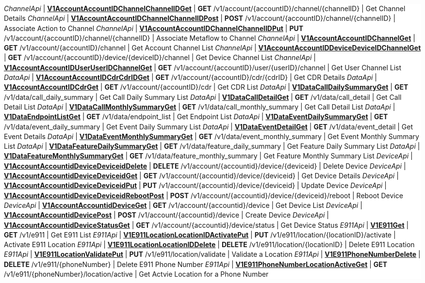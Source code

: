 *ChannelApi* | [**V1AccountAccountIDChannelChannelIDGet**](docs/ChannelApi.md#v1accountaccountidchannelchannelidget) | **GET** /v1/account/{accountID}/channel/{channelID} | Get Channel Details
*ChannelApi* | [**V1AccountAccountIDChannelChannelIDPost**](docs/ChannelApi.md#v1accountaccountidchannelchannelidpost) | **POST** /v1/account/{accountID}/channel/{channelID} | Associate Action to Channel
*ChannelApi* | [**V1AccountAccountIDChannelChannelIDPut**](docs/ChannelApi.md#v1accountaccountidchannelchannelidput) | **PUT** /v1/account/{accountID}/channel/{channelID} | Associate Metaflow to Channel
*ChannelApi* | [**V1AccountAccountIDChannelGet**](docs/ChannelApi.md#v1accountaccountidchannelget) | **GET** /v1/account/{accountID}/channel | Get Account Channel List
*ChannelApi* | [**V1AccountAccountIDDeviceDeviceIDChannelGet**](docs/ChannelApi.md#v1accountaccountiddevicedeviceidchannelget) | **GET** /v1/account/{accountID}/device/{deviceID}/channel | Get Device Channel List
*ChannelApi* | [**V1AccountAccountIDUserUserIDChannelGet**](docs/ChannelApi.md#v1accountaccountiduseruseridchannelget) | **GET** /v1/account/{accountID}/user/{userID}/channel | Get User Channel List
*DataApi* | [**V1AccountAccountIDCdrCdrIDGet**](docs/DataApi.md#v1accountaccountidcdrcdridget) | **GET** /v1/account/{accountID}/cdr/{cdrID} | Get CDR Details
*DataApi* | [**V1AccountAccountIDCdrGet**](docs/DataApi.md#v1accountaccountidcdrget) | **GET** /v1/account/{accountID}/cdr | Get CDR List
*DataApi* | [**V1DataCallDailySummaryGet**](docs/DataApi.md#v1datacalldailysummaryget) | **GET** /v1/data/call_daily_summary | Get Call Daily Summary List
*DataApi* | [**V1DataCallDetailGet**](docs/DataApi.md#v1datacalldetailget) | **GET** /v1/data/call_detail | Get Call Detail List
*DataApi* | [**V1DataCallMonthlySummaryGet**](docs/DataApi.md#v1datacallmonthlysummaryget) | **GET** /v1/data/call_monthly_summary | Get Call Detail List
*DataApi* | [**V1DataEndpointListGet**](docs/DataApi.md#v1dataendpointlistget) | **GET** /v1/data/endpoint_list | Get Endpoint List
*DataApi* | [**V1DataEventDailySummaryGet**](docs/DataApi.md#v1dataeventdailysummaryget) | **GET** /v1/data/event_daily_summary | Get Event Daily Summary List
*DataApi* | [**V1DataEventDetailGet**](docs/DataApi.md#v1dataeventdetailget) | **GET** /v1/data/event_detail | Get Event Details
*DataApi* | [**V1DataEventMonthlySummaryGet**](docs/DataApi.md#v1dataeventmonthlysummaryget) | **GET** /v1/data/event_monthly_summary | Get Event Monthly Summary List
*DataApi* | [**V1DataFeatureDailySummaryGet**](docs/DataApi.md#v1datafeaturedailysummaryget) | **GET** /v1/data/feature_daily_summary | Get Feature Daily Summary List
*DataApi* | [**V1DataFeatureMonthlySummaryGet**](docs/DataApi.md#v1datafeaturemonthlysummaryget) | **GET** /v1/data/feature_monthly_summary | Get Feature Monthly Summary List
*DeviceApi* | [**V1AccountAccountidDeviceDeviceidDelete**](docs/DeviceApi.md#v1accountaccountiddevicedeviceiddelete) | **DELETE** /v1/account/{accountid}/device/{deviceid} | Delete Device
*DeviceApi* | [**V1AccountAccountidDeviceDeviceidGet**](docs/DeviceApi.md#v1accountaccountiddevicedeviceidget) | **GET** /v1/account/{accountid}/device/{deviceid} | Get Device Details
*DeviceApi* | [**V1AccountAccountidDeviceDeviceidPut**](docs/DeviceApi.md#v1accountaccountiddevicedeviceidput) | **PUT** /v1/account/{accountid}/device/{deviceid} | Update Device
*DeviceApi* | [**V1AccountAccountidDeviceDeviceidRebootPost**](docs/DeviceApi.md#v1accountaccountiddevicedeviceidrebootpost) | **POST** /v1/account/{accountid}/device/{deviceid}/reboot | Reboot Device
*DeviceApi* | [**V1AccountAccountidDeviceGet**](docs/DeviceApi.md#v1accountaccountiddeviceget) | **GET** /v1/account/{accountid}/device | Get Device List
*DeviceApi* | [**V1AccountAccountidDevicePost**](docs/DeviceApi.md#v1accountaccountiddevicepost) | **POST** /v1/account/{accountid}/device | Create Device
*DeviceApi* | [**V1AccountAccountidDeviceStatusGet**](docs/DeviceApi.md#v1accountaccountiddevicestatusget) | **GET** /v1/account/{accountid}/device/status | Get Device Status
*E911Api* | [**V1E911Get**](docs/E911Api.md#v1e911get) | **GET** /v1/e911 | Get E911 List
*E911Api* | [**V1E911LocationLocationIDActivatePut**](docs/E911Api.md#v1e911locationlocationidactivateput) | **PUT** /v1/e911/location/{locationID}/activate | Activate E911 Location
*E911Api* | [**V1E911LocationLocationIDDelete**](docs/E911Api.md#v1e911locationlocationiddelete) | **DELETE** /v1/e911/location/{locationID} | Delete E911 Location
*E911Api* | [**V1E911LocationValidatePut**](docs/E911Api.md#v1e911locationvalidateput) | **PUT** /v1/e911/location/validate | Validate a Location
*E911Api* | [**V1E911PhoneNumberDelete**](docs/E911Api.md#v1e911phonenumberdelete) | **DELETE** /v1/e911/{phoneNumber} | Delete E911 Phone Number
*E911Api* | [**V1E911PhoneNumberLocationActiveGet**](docs/E911Api.md#v1e911phonenumberlocationactiveget) | **GET** /v1/e911/{phoneNumber}/location/active | Get Actvie Location for a Phone Number